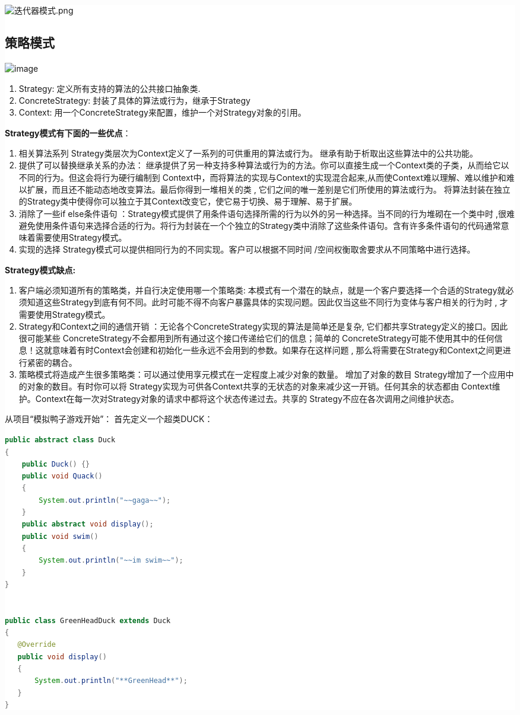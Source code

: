 ![迭代器模式.png](./pic/迭代器模式.png)




## 策略模式

![image](http://490.github.io/images/20190412_145852.png)

1.  Strategy: 定义所有支持的算法的公共接口抽象类.
2.  ConcreteStrategy: 封装了具体的算法或行为，继承于Strategy
3.  Context: 用一个ConcreteStrategy来配置，维护一个对Strategy对象的引用。

**Strategy模式有下面的一些优点**：

1. 相关算法系列 Strategy类层次为Context定义了一系列的可供重用的算法或行为。 继承有助于析取出这些算法中的公共功能。
2. 提供了可以替换继承关系的办法： 继承提供了另一种支持多种算法或行为的方法。你可以直接生成一个Context类的子类，从而给它以不同的行为。但这会将行为硬行编制到 Context中，而将算法的实现与Context的实现混合起来,从而使Context难以理解、难以维护和难以扩展，而且还不能动态地改变算法。最后你得到一堆相关的类 , 它们之间的唯一差别是它们所使用的算法或行为。 将算法封装在独立的Strategy类中使得你可以独立于其Context改变它，使它易于切换、易于理解、易于扩展。
3. 消除了一些if else条件语句 ：Strategy模式提供了用条件语句选择所需的行为以外的另一种选择。当不同的行为堆砌在一个类中时 ,很难避免使用条件语句来选择合适的行为。将行为封装在一个个独立的Strategy类中消除了这些条件语句。含有许多条件语句的代码通常意味着需要使用Strategy模式。
4. 实现的选择 Strategy模式可以提供相同行为的不同实现。客户可以根据不同时间 /空间权衡取舍要求从不同策略中进行选择。

**Strategy模式缺点:**

1. 客户端必须知道所有的策略类，并自行决定使用哪一个策略类: 本模式有一个潜在的缺点，就是一个客户要选择一个合适的Strategy就必须知道这些Strategy到底有何不同。此时可能不得不向客户暴露具体的实现问题。因此仅当这些不同行为变体与客户相关的行为时 , 才需要使用Strategy模式。
2. Strategy和Context之间的通信开销 ：无论各个ConcreteStrategy实现的算法是简单还是复杂, 它们都共享Strategy定义的接口。因此很可能某些 ConcreteStrategy不会都用到所有通过这个接口传递给它们的信息；简单的 ConcreteStrategy可能不使用其中的任何信息！这就意味着有时Context会创建和初始化一些永远不会用到的参数。如果存在这样问题 , 那么将需要在Strategy和Context之间更进行紧密的耦合。
3. 策略模式将造成产生很多策略类：可以通过使用享元模式在一定程度上减少对象的数量。 增加了对象的数目 Strategy增加了一个应用中的对象的数目。有时你可以将 Strategy实现为可供各Context共享的无状态的对象来减少这一开销。任何其余的状态都由 Context维护。Context在每一次对Strategy对象的请求中都将这个状态传递过去。共享的 Strategy不应在各次调用之间维护状态。

从项目“模拟鸭子游戏开始”：
首先定义一个超类DUCK：

```java
public abstract class Duck 
{
	public Duck() {}
	public void Quack()
	{
		System.out.println("~~gaga~~");
	}
	public abstract void display();
	public void swim() 
	{
		System.out.println("~~im swim~~");
	}
}


public class GreenHeadDuck extends Duck
{
   @Override
   public void display() 
   {
       System.out.println("**GreenHead**");
   }
}
```
